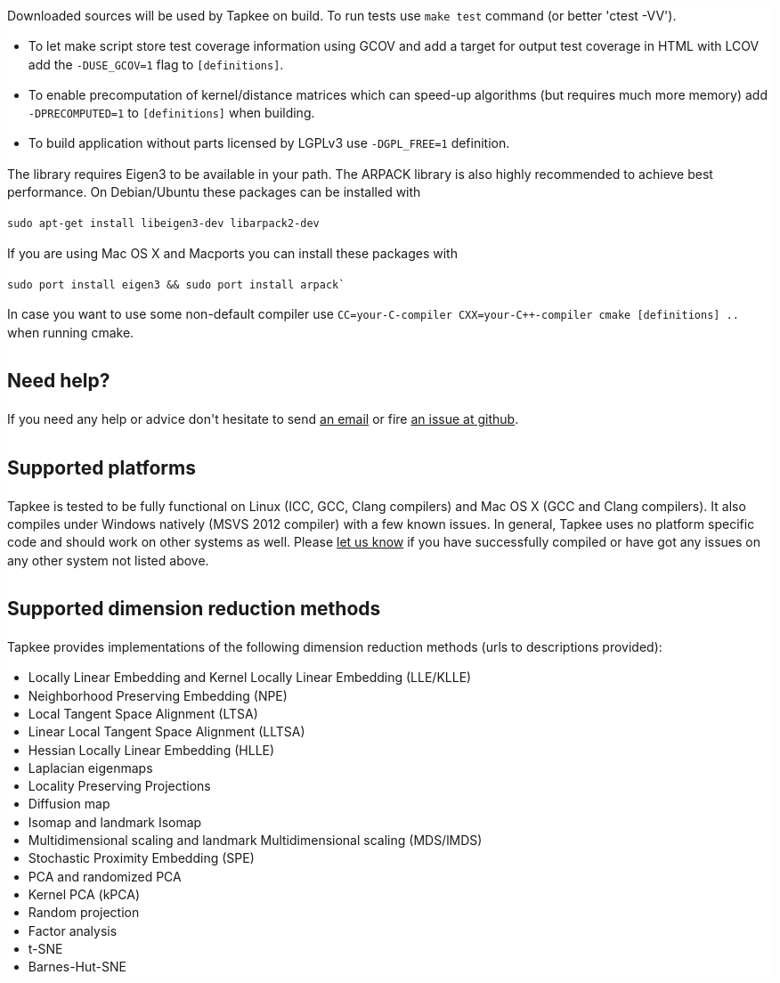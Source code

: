   Downloaded sources will be used by Tapkee on build.
  To run tests use `make test` command (or better 'ctest -VV').

- To let make script store test coverage information using GCOV and 
  add a target for output test coverage in HTML with LCOV add the `-DUSE_GCOV=1` flag to `[definitions]`.

- To enable precomputation of kernel/distance matrices which can speed-up algorithms (but requires much more memory) add
  `-DPRECOMPUTED=1` to `[definitions]` when building.

- To build application without parts licensed by LGPLv3 use `-DGPL_FREE=1` definition.

The library requires Eigen3 to be available in your path. The ARPACK library is also highly 
recommended to achieve best performance. On Debian/Ubuntu these packages can be installed with 

	sudo apt-get install libeigen3-dev libarpack2-dev

If you are using Mac OS X and Macports you can install these packages with 

	sudo port install eigen3 && sudo port install arpack`

In case you want to use some non-default 
compiler use `CC=your-C-compiler CXX=your-C++-compiler cmake [definitions] ..` when running cmake.

Need help?
----------

If you need any help or advice don't hesitate to send [an email](mailto://lisitsyn.s.o@gmail.com) or 
fire [an issue at github](https://github.com/lisitsyn/tapkee/issues/new).

Supported platforms
-------------------

Tapkee is tested to be fully functional on Linux (ICC, GCC, Clang compilers) 
and Mac OS X (GCC and Clang compilers). It also compiles under Windows natively
(MSVS 2012 compiler) with a few known issues. In general, Tapkee uses no platform 
specific code and should work on other systems as well. Please 
[let us know](mailto://lisitsyn.s.o@gmail.com) if you have successfully compiled 
or have got any issues on any other system not listed above.

Supported dimension reduction methods
-------------------------------------

Tapkee provides implementations of the following dimension reduction methods (urls to descriptions provided):

* Locally Linear Embedding and Kernel Locally Linear Embedding (LLE/KLLE)
* Neighborhood Preserving Embedding (NPE)
* Local Tangent Space Alignment (LTSA)
* Linear Local Tangent Space Alignment (LLTSA)
* Hessian Locally Linear Embedding (HLLE)
* Laplacian eigenmaps
* Locality Preserving Projections
* Diffusion map
* Isomap and landmark Isomap
* Multidimensional scaling and landmark Multidimensional scaling (MDS/lMDS)
* Stochastic Proximity Embedding (SPE)
* PCA and randomized PCA
* Kernel PCA (kPCA)
* Random projection
* Factor analysis
* t-SNE
* Barnes-Hut-SNE
